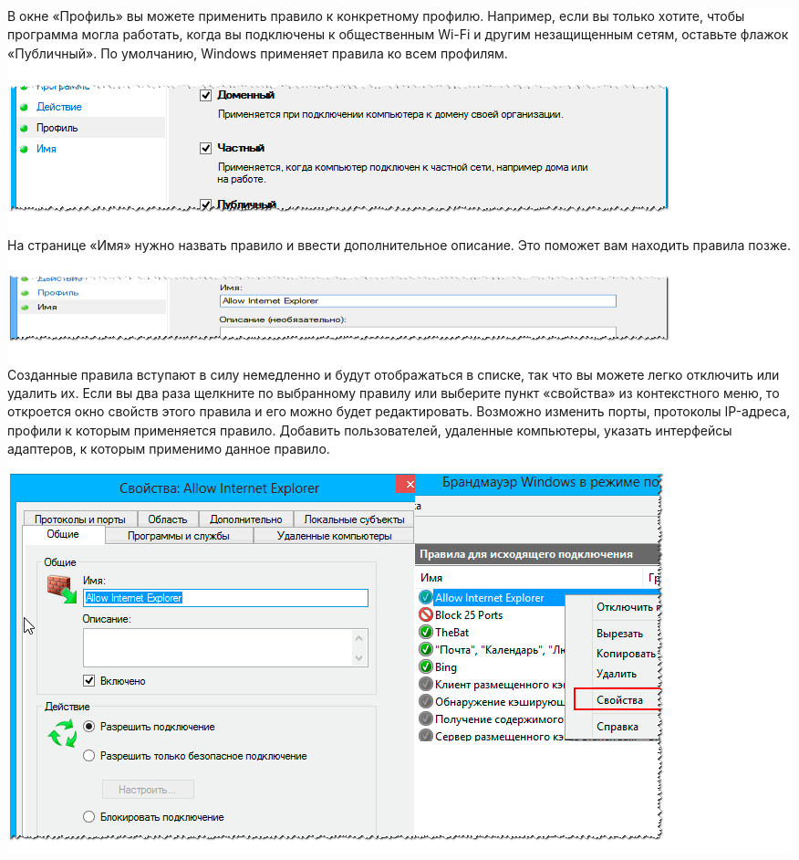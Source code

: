 В окне «Профиль» вы можете применить правило к конкретному профилю. Например, если вы только хотите, чтобы программа могла работать, когда вы подключены к общественным Wi-Fi и другим незащищенным сетям, оставьте флажок «Публичный». По умолчанию, Windows применяет правила ко всем профилям.

![How to create rules in the firewall](Aspose.Words.a42403d7-12dd-4b55-b71d-dd66fefbe989.026.png)

На странице «Имя» нужно назвать правило и ввести дополнительное описание. Это поможет вам находить правила позже.

![name rule\_firewall\_windows 8](Aspose.Words.a42403d7-12dd-4b55-b71d-dd66fefbe989.027.png)

Созданные правила вступают в силу немедленно и будут отображаться в списке, так что вы можете легко отключить или удалить их. Если вы два раза щелкните по выбранному правилу или выберите пункт «свойства» из контекстного меню, то откроется окно свойств этого правила и его можно будет редактировать. Возможно изменить порты, протоколы IP-адреса, профили к которым применяется правило. Добавить пользователей, удаленные компьютеры, указать интерфейсы адаптеров, к которым применимо данное правило.

![How to create rules in the firewall](Aspose.Words.a42403d7-12dd-4b55-b71d-dd66fefbe989.028.png)

